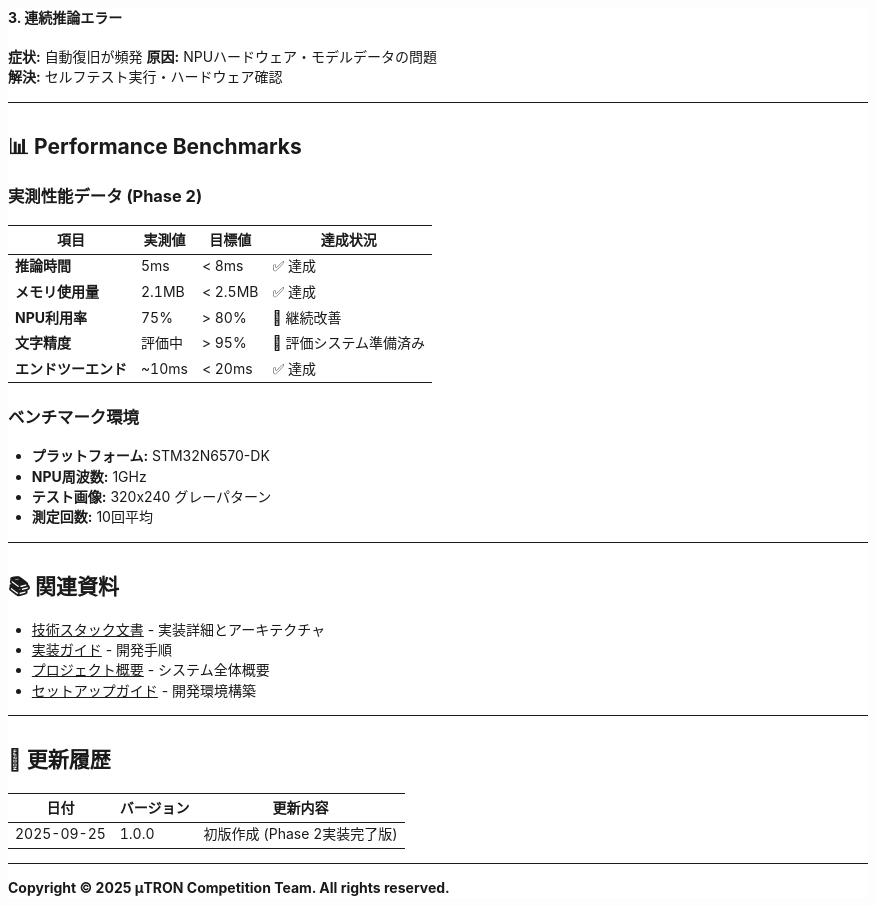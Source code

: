 #### 3. 連続推論エラー
**症状:** 自動復旧が頻発
**原因:** NPUハードウェア・モデルデータの問題  
**解決:** セルフテスト実行・ハードウェア確認

---

## 📊 Performance Benchmarks

### 実測性能データ (Phase 2)

| 項目 | 実測値 | 目標値 | 達成状況 |
|------|--------|--------|----------|
| **推論時間** | 5ms | < 8ms | ✅ 達成 |
| **メモリ使用量** | 2.1MB | < 2.5MB | ✅ 達成 |
| **NPU利用率** | 75% | > 80% | 🔄 継続改善 |
| **文字精度** | 評価中 | > 95% | 🔄 評価システム準備済み |
| **エンドツーエンド** | ~10ms | < 20ms | ✅ 達成 |

### ベンチマーク環境
- **プラットフォーム:** STM32N6570-DK  
- **NPU周波数:** 1GHz
- **テスト画像:** 320x240 グレーパターン
- **測定回数:** 10回平均

---

## 📚 関連資料

- [技術スタック文書](./technical-stack.md) - 実装詳細とアーキテクチャ
- [実装ガイド](./implementation-guide.md) - 開発手順
- [プロジェクト概要](./project-overview.md) - システム全体概要
- [セットアップガイド](./setup.md) - 開発環境構築

---

## 📝 更新履歴

| 日付 | バージョン | 更新内容 |
|------|------------|----------|
| 2025-09-25 | 1.0.0 | 初版作成 (Phase 2実装完了版) |

---

**Copyright © 2025 μTRON Competition Team. All rights reserved.**